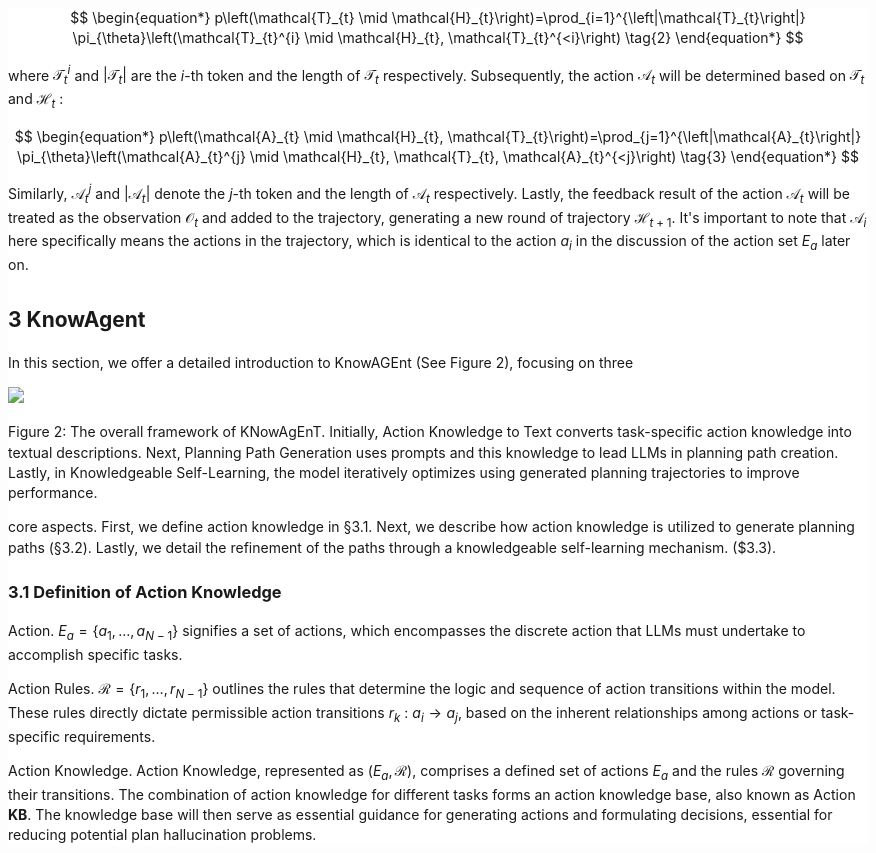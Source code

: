 $$
\begin{equation*}
p\left(\mathcal{T}_{t} \mid \mathcal{H}_{t}\right)=\prod_{i=1}^{\left|\mathcal{T}_{t}\right|} \pi_{\theta}\left(\mathcal{T}_{t}^{i} \mid \mathcal{H}_{t}, \mathcal{T}_{t}^{<i}\right) \tag{2}
\end{equation*}
$$

where $\mathcal{T}_{t}^{i}$ and $\left|\mathcal{T}_{t}\right|$ are the $i$-th token and the length of $\mathcal{T}_{t}$ respectively. Subsequently, the action $\mathcal{A}_{t}$ will be determined based on $\mathcal{T}_{t}$ and $\mathcal{H}_{t}$ :

$$
\begin{equation*}
p\left(\mathcal{A}_{t} \mid \mathcal{H}_{t}, \mathcal{T}_{t}\right)=\prod_{j=1}^{\left|\mathcal{A}_{t}\right|} \pi_{\theta}\left(\mathcal{A}_{t}^{j} \mid \mathcal{H}_{t}, \mathcal{T}_{t}, \mathcal{A}_{t}^{<j}\right) \tag{3}
\end{equation*}
$$

Similarly, $\mathcal{A}_{t}^{j}$ and $\left|\mathcal{A}_{t}\right|$ denote the $j$-th token and the length of $\mathcal{A}_{t}$ respectively. Lastly, the feedback result of the action $\mathcal{A}_{t}$ will be treated as the observation $\mathcal{O}_{t}$ and added to the trajectory, generating a new round of trajectory $\mathcal{H}_{t+1}$. It's important to note that $\mathcal{A}_{i}$ here specifically means the actions in the trajectory, which is identical to the action $a_{i}$ in the discussion of the action set $E_{a}$ later on.

## 3 KnowAgent

In this section, we offer a detailed introduction to KnowAGEnt (See Figure 2), focusing on three

![](https://cdn.mathpix.com/cropped/2024_06_04_30da482a408bb39da147g-03.jpg?height=753&width=1520&top_left_y=246&top_left_x=268)

Figure 2: The overall framework of KNowAgEnT. Initially, Action Knowledge to Text converts task-specific action knowledge into textual descriptions. Next, Planning Path Generation uses prompts and this knowledge to lead LLMs in planning path creation. Lastly, in Knowledgeable Self-Learning, the model iteratively optimizes using generated planning trajectories to improve performance.

core aspects. First, we define action knowledge in §3.1. Next, we describe how action knowledge is utilized to generate planning paths (§3.2). Lastly, we detail the refinement of the paths through a knowledgeable self-learning mechanism. (\$3.3).

### 3.1 Definition of Action Knowledge

Action. $E_{a}=\left\{a_{1}, \ldots, a_{N-1}\right\}$ signifies a set of actions, which encompasses the discrete action that LLMs must undertake to accomplish specific tasks.

Action Rules. $\mathcal{R}=\left\{r_{1}, \ldots, r_{N-1}\right\}$ outlines the rules that determine the logic and sequence of action transitions within the model. These rules directly dictate permissible action transitions $r_{k}$ : $a_{i} \rightarrow a_{j}$, based on the inherent relationships among actions or task-specific requirements.

Action Knowledge. Action Knowledge, represented as $\left(E_{a}, \mathcal{R}\right)$, comprises a defined set of actions $E_{a}$ and the rules $\mathcal{R}$ governing their transitions. The combination of action knowledge for different tasks forms an action knowledge base, also known as Action $\boldsymbol{K B}$. The knowledge base will then serve as essential guidance for generating actions and formulating decisions, essential for reducing potential plan hallucination problems.
